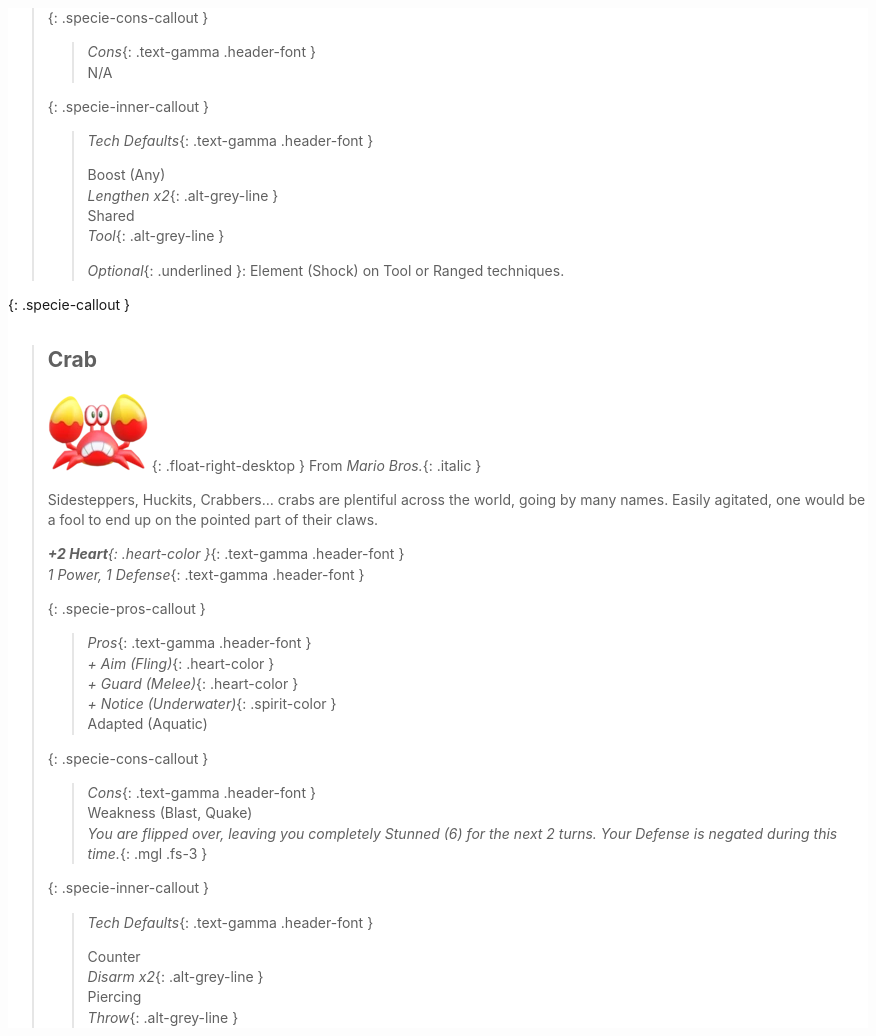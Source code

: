 > {: .specie-cons-callout }
> > *Cons*{: .text-gamma .header-font }  
> > N/A
>
> {: .specie-inner-callout }
> > *Tech Defaults*{: .text-gamma .header-font }  
> >
> > Boost (Any)  
> > *Lengthen x2*{: .alt-grey-line }  
> > Shared  
> > *Tool*{: .alt-grey-line }  
> >
> > *Optional*{: .underlined }: Element (Shock) on Tool or Ranged techniques.
>

{: .specie-callout }
> ## Crab
>
> ![](../assets/images/species/crab.webp)
> {: .float-right-desktop }
> From *Mario Bros.*{: .italic }  
>
> Sidesteppers, Huckits, Crabbers… crabs are plentiful across the world, going by many names. Easily agitated, one would be a fool to end up on the pointed part of their claws.
>
> ***+2 Heart**{: .heart-color }*{: .text-gamma .header-font }  
> *1 Power, 1 Defense*{: .text-gamma .header-font }  
>
> {: .specie-pros-callout }
> > *Pros*{: .text-gamma .header-font }  
> > *+ Aim (Fling)*{: .heart-color }  
> > *+ Guard (Melee)*{: .heart-color }  
> > *+ Notice (Underwater)*{: .spirit-color }  
> > Adapted (Aquatic)
>
> {: .specie-cons-callout }
> > *Cons*{: .text-gamma .header-font }  
> > Weakness (Blast, Quake)  
> > *You are flipped over, leaving you completely Stunned (6) for the next 2 turns. Your Defense is negated during this time.*{: .mgl .fs-3 }
>
> {: .specie-inner-callout }
> > *Tech Defaults*{: .text-gamma .header-font }  
> >
> > Counter  
> > *Disarm x2*{: .alt-grey-line }  
> > Piercing  
> > *Throw*{: .alt-grey-line }  
> >
>
